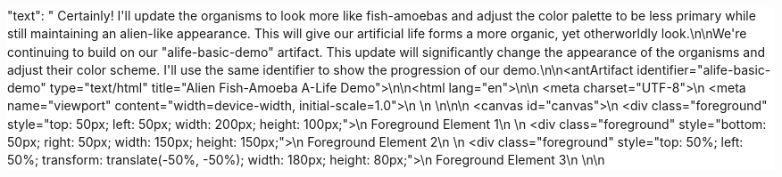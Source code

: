   "text": " Certainly! I'll update the organisms to look more like fish-amoebas and adjust the color palette to be less primary while still maintaining an alien-like appearance. This will give our artificial life forms a more organic, yet otherworldly look.\n\n<antThinking>We're continuing to build on our \"alife-basic-demo\" artifact. This update will significantly change the appearance of the organisms and adjust their color scheme. I'll use the same identifier to show the progression of our demo.</antThinking>\n\n<antArtifact identifier=\"alife-basic-demo\" type=\"text/html\" title=\"Alien Fish-Amoeba A-Life Demo\">\n<!DOCTYPE html>\n<html lang=\"en\">\n<head>\n    <meta charset=\"UTF-8\">\n    <meta name=\"viewport\" content=\"width=device-width, initial-scale=1.0\">\n    <title>Alien Fish-Amoeba A-Life Demo</title>\n    <style>\n        body, html {\n            margin: 0;\n            padding: 0;\n            height: 100%;\n            overflow: hidden;\n            background-color: #001f3f;\n        }\n        #canvas {\n            position: absolute;\n            top: 0;\n            left: 0;\n            z-index: -1;\n        }\n        .foreground {\n            position: absolute;\n            background: rgba(255, 255, 255, 0.2);\n            padding: 20px;\n            border-radius: 10px;\n            box-shadow: 0 0 10px rgba(255,255,255,0.1);\n            color: #aaf0d1;\n        }\n    </style>\n</head>\n<body>\n    <canvas id=\"canvas\"></canvas>\n    <div class=\"foreground\" style=\"top: 50px; left: 50px; width: 200px; height: 100px;\">\n        Foreground Element 1\n    </div>\n    <div class=\"foreground\" style=\"bottom: 50px; right: 50px; width: 150px; height: 150px;\">\n        Foreground Element 2\n    </div>\n    <div class=\"foreground\" style=\"top: 50%; left: 50%; transform: translate(-50%, -50%); width: 180px; height: 80px;\">\n        Foreground Element 3\n    </div>\n\n    <script>\n        const canvas = document.getElementById('canvas');\n        const ctx = canvas.getContext('2d');\n\n        function resizeCanvas() {\n            canvas.width = window.innerWidth;\n            canvas.height = window.innerHeight;\n        }\n        resizeCanvas();\n        window.addEventListener('resize', resizeCanvas);\n\n        class Organism {\n            constructor(x, y) {\n                this.x = x;\n                this.y = y;\n                this.size = Math.random() * 15 + 10;\n                this.dx = (Math.random() - 0.5) * 2;\n                this.dy = (Math.random() - 0.5) * 2;\n                this.color = this.generateColor();\n                this.tentacles = Array(5).fill().map(() => ({\n                    length: this.size * (Math.random() * 0.5 + 0.5),\n                    angle: Math.random() * Math.PI * 2,\n                    speed: (Math.random() - 0.5) * 0.1\n                }));\n            }\n\n            generateColor() {\n                const hue = Math.random() * 60 + 180; // Blue-green range\n                const saturation = Math.random() * 30 + 70; // 70-100%\n                const lightness = Math.random() * 30 + 40; // 40-70%\n                return `hsl(${hue}, ${saturation}%, ${lightness}%)`;\n            }\n\n            update() {\n                this.x += this.dx;\n                this.y += this.dy;\n\n                // Subtle movement changes\n                this.dx += (Math.random() - 0.5) * 0.1;\n                this.dy += (Math.random() - 0.5) * 0.1;\n                this.dx = Math.max(Math.min(this.dx, 2), -2);\n                this.dy = Math.max(Math.min(this.dy, 2), -2);\n\n                // Bounce off canvas edges\n                if (this.x < this.size || this.x > canvas.width - this.size) this.dx *= -1;\n                if (this.y < this.size || this.y > canvas.height - this.size) this.dy *= -1;\n\n                // Bounce off foreground elements\n                document.querySelectorAll('.foreground').forEach(el => {\n                    const rect = el.getBoundingClientRect();\n                    if (this.x > rect.left - this.size && this.x < rect.right + this.size &&\n                        this.y > rect.top - this.size && this.y < rect.bottom + this.size) {\n                        const overlapLeft = this.x - (rect.left - this.size);\n                        const overlapRight = (rect.right + this.size) - this.x;\n                        const overlapTop = this.y - (rect.top - this.size);\n                        const overlapBottom = (rect.bottom + this.size) - this.y;\n                        const minOverlap = Math.min(overlapLeft, overlapRight, overlapTop, overlapBottom);\n                        if (minOverlap === overlapLeft || minOverlap === overlapRight) {\n                            this.dx *= -1;\n                        } else {\n                            this.dy *= -1;\n                        }\n                    }\n                });\n\n                // Update tentacles\n                this.tentacles.forEach(t => {\n                    t.angle += t.speed;\n                });\n            }\n\n            draw() {\n                // Draw body\n                ctx.fillStyle = this.color;\n                ctx.beginPath();\n                ctx.arc(this.x, this.y, this.size, 0, Math.PI * 2);\n                ctx.fill();\n\n                // Draw tentacles\n                ctx.strokeStyle = this.color;\n                ctx.lineWidth = 2;\n                this.tentacles.forEach(t => {\n                    const endX = this.x + Math.cos(t.angle) * t.length;\n                    const endY = this.y + Math.sin(t.angle) * t.length;\n                    ctx.beginPath();\n                    ctx.moveTo(this.x, this.y);\n                    ctx.lineTo(endX, endY);\n                    ctx.stroke();\n                });\n\n                // Draw \"eye\"\n                ctx.fillStyle = 'rgba(255, 255, 255, 0.7)';\n